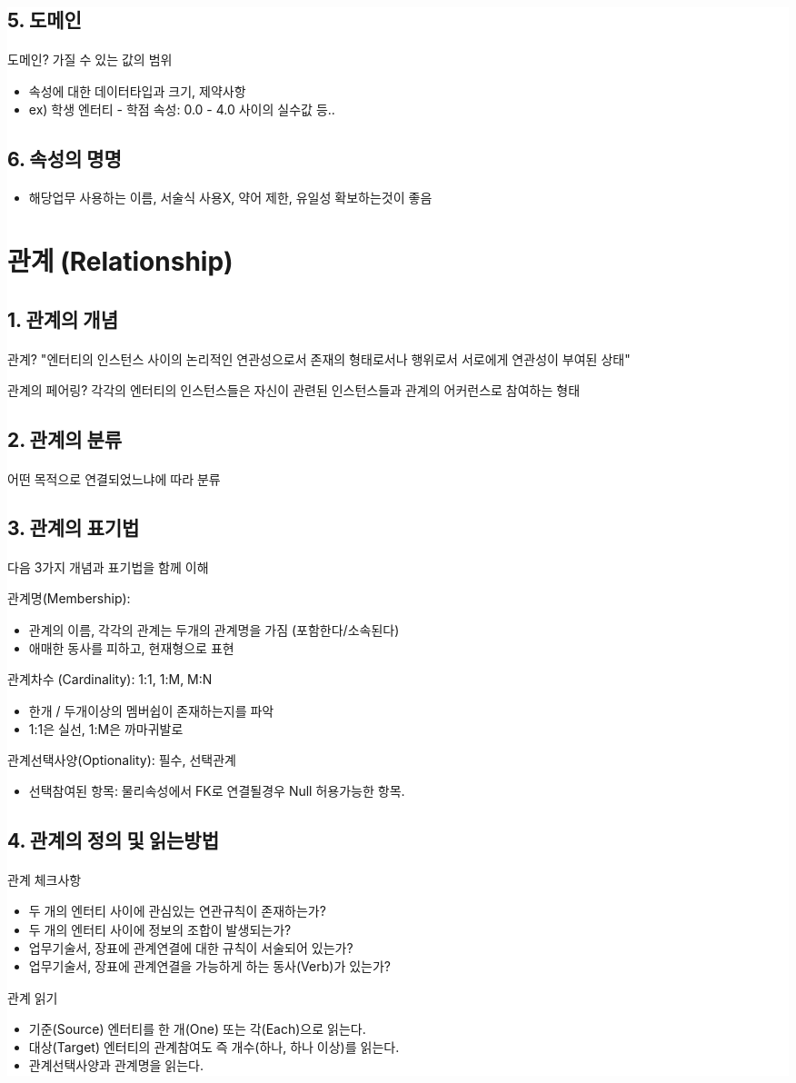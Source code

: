 ## 5. 도메인

도메인? 가질 수 있는 값의 범위

- 속성에 대한 데이터타입과 크기, 제약사항
- ex) 학생 엔터티 - 학점 속성: 0.0 - 4.0 사이의 실수값 등..

## 6. 속성의 명명

- 해당업무 사용하는 이름, 서술식 사용X, 약어 제한, 유일성 확보하는것이 좋음

# 관계 (Relationship)

## 1. 관계의 개념

관계? "엔터티의 인스턴스 사이의 논리적인 연관성으로서 존재의 형태로서나 행위로서 서로에게 연관성이 부여된 상태"

관계의 페어링? 각각의 엔터티의 인스턴스들은 자신이 관련된 인스턴스들과 관계의 어커런스로 참여하는 형태

## 2. 관계의 분류

어떤 목적으로 연결되었느냐에 따라 분류

## 3. 관계의 표기법

다음 3가지 개념과 표기법을 함께 이해

관계명(Membership): 

- 관계의 이름, 각각의 관계는 두개의 관계명을 가짐 (포함한다/소속된다)
- 애매한 동사를 피하고, 현재형으로 표현

관계차수 (Cardinality): 1:1, 1:M, M:N

- 한개 / 두개이상의 멤버쉽이 존재하는지를 파악
- 1:1은 실선, 1:M은 까마귀발로

관계선택사양(Optionality): 필수, 선택관계

- 선택참여된 항목: 물리속성에서 FK로 연결될경우 Null 허용가능한 항목.

## 4. 관계의 정의 및 읽는방법

관계 체크사항

- 두 개의 엔터티 사이에 관심있는 연관규칙이 존재하는가?
- 두 개의 엔터티 사이에 정보의 조합이 발생되는가?
- 업무기술서, 장표에 관계연결에 대한 규칙이 서술되어 있는가?
- 업무기술서, 장표에 관계연결을 가능하게 하는 동사(Verb)가 있는가?

관계 읽기

- 기준(Source) 엔터티를 한 개(One) 또는 각(Each)으로 읽는다.
- 대상(Target) 엔터티의 관계참여도 즉 개수(하나, 하나 이상)를 읽는다.
- 관계선택사양과 관계명을 읽는다.
